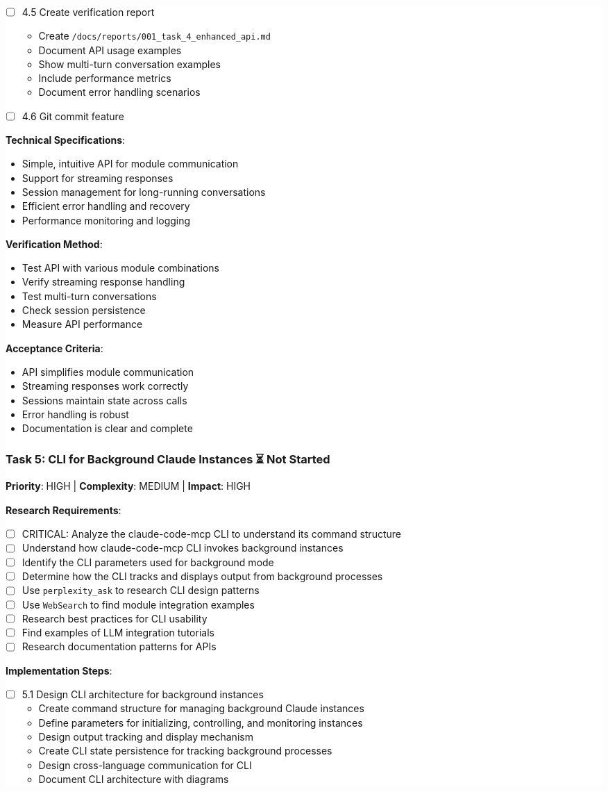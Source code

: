 - [ ] 4.5 Create verification report
  - Create `/docs/reports/001_task_4_enhanced_api.md`
  - Document API usage examples
  - Show multi-turn conversation examples
  - Include performance metrics
  - Document error handling scenarios

- [ ] 4.6 Git commit feature

**Technical Specifications**:
- Simple, intuitive API for module communication
- Support for streaming responses
- Session management for long-running conversations
- Efficient error handling and recovery
- Performance monitoring and logging

**Verification Method**:
- Test API with various module combinations
- Verify streaming response handling
- Test multi-turn conversations
- Check session persistence
- Measure API performance

**Acceptance Criteria**:
- API simplifies module communication
- Streaming responses work correctly
- Sessions maintain state across calls
- Error handling is robust
- Documentation is clear and complete

### Task 5: CLI for Background Claude Instances ⏳ Not Started

**Priority**: HIGH | **Complexity**: MEDIUM | **Impact**: HIGH

**Research Requirements**:
- [ ] CRITICAL: Analyze the claude-code-mcp CLI to understand its command structure
- [ ] Understand how claude-code-mcp CLI invokes background instances
- [ ] Identify the CLI parameters used for background mode
- [ ] Determine how the CLI tracks and displays output from background processes
- [ ] Use `perplexity_ask` to research CLI design patterns
- [ ] Use `WebSearch` to find module integration examples
- [ ] Research best practices for CLI usability
- [ ] Find examples of LLM integration tutorials
- [ ] Research documentation patterns for APIs

**Implementation Steps**:
- [ ] 5.1 Design CLI architecture for background instances
  - Create command structure for managing background Claude instances
  - Define parameters for initializing, controlling, and monitoring instances
  - Design output tracking and display mechanism
  - Create CLI state persistence for tracking background processes
  - Design cross-language communication for CLI
  - Document CLI architecture with diagrams
